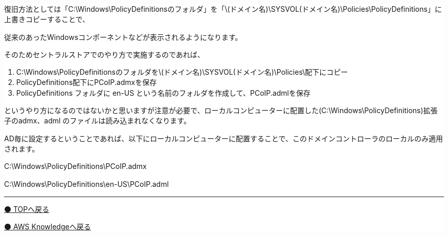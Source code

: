 復旧方法としては「C:\Windows\PolicyDefinitionsのフォルダ」を「\\(ドメイン名)\SYSVOL\(ドメイン名)\Policies\PolicyDefinitions」に上書きコピーすることで、

従来のあったWindowsコンポーネントなどが表示されるようになります。

そのためセントラルストアでのやり方で実施するのであれば、

1. C:\Windows\PolicyDefinitionsのフォルダを\\(ドメイン名)\SYSVOL\(ドメイン名)\Policies\配下にコピー
2. PolicyDefinitions配下にPCoIP.admxを保存
3. PolicyDefinitions フォルダに en-US という名前のフォルダを作成して、PCoIP.admlを保存

というやり方になるのではないかと思いますが注意が必要で、ローカルコンピューターに配置した(C:\Windows\PolicyDefinitions)拡張子のadmx、adml のファイルは読み込まれなくなります。

AD毎に設定するということであれば、以下にローカルコンピューターに配置することで、このドメインコントローラのローカルのみ適用されます。

C:\Windows\PolicyDefinitions\PCoIP.admx

C:\Windows\PolicyDefinitions\en-US\PCoIP.adml

---

[⚫️ TOPへ戻る](https://actmotech.xyz/)

[⚫️ AWS Knowledgeへ戻る](/AWS/top)

